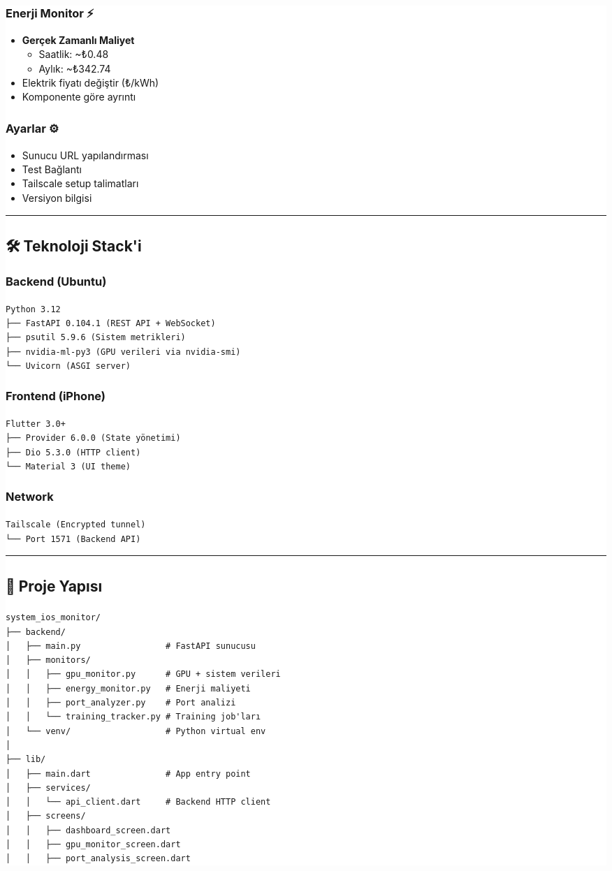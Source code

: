 ### Enerji Monitor ⚡
- **Gerçek Zamanlı Maliyet**
  - Saatlik: ~₺0.48
  - Aylık: ~₺342.74
- Elektrik fiyatı değiştir (₺/kWh)
- Komponente göre ayrıntı

### Ayarlar ⚙️
- Sunucu URL yapılandırması
- Test Bağlantı
- Tailscale setup talimatları
- Versiyon bilgisi

---

## 🛠️ Teknoloji Stack'i

### Backend (Ubuntu)
```
Python 3.12
├── FastAPI 0.104.1 (REST API + WebSocket)
├── psutil 5.9.6 (Sistem metrikleri)
├── nvidia-ml-py3 (GPU verileri via nvidia-smi)
└── Uvicorn (ASGI server)
```

### Frontend (iPhone)
```
Flutter 3.0+
├── Provider 6.0.0 (State yönetimi)
├── Dio 5.3.0 (HTTP client)
└── Material 3 (UI theme)
```

### Network
```
Tailscale (Encrypted tunnel)
└── Port 1571 (Backend API)
```

---

## 📁 Proje Yapısı

```
system_ios_monitor/
├── backend/
│   ├── main.py                 # FastAPI sunucusu
│   ├── monitors/
│   │   ├── gpu_monitor.py      # GPU + sistem verileri
│   │   ├── energy_monitor.py   # Enerji maliyeti
│   │   ├── port_analyzer.py    # Port analizi
│   │   └── training_tracker.py # Training job'ları
│   └── venv/                   # Python virtual env
│
├── lib/
│   ├── main.dart               # App entry point
│   ├── services/
│   │   └── api_client.dart     # Backend HTTP client
│   ├── screens/
│   │   ├── dashboard_screen.dart
│   │   ├── gpu_monitor_screen.dart
│   │   ├── port_analysis_screen.dart
```